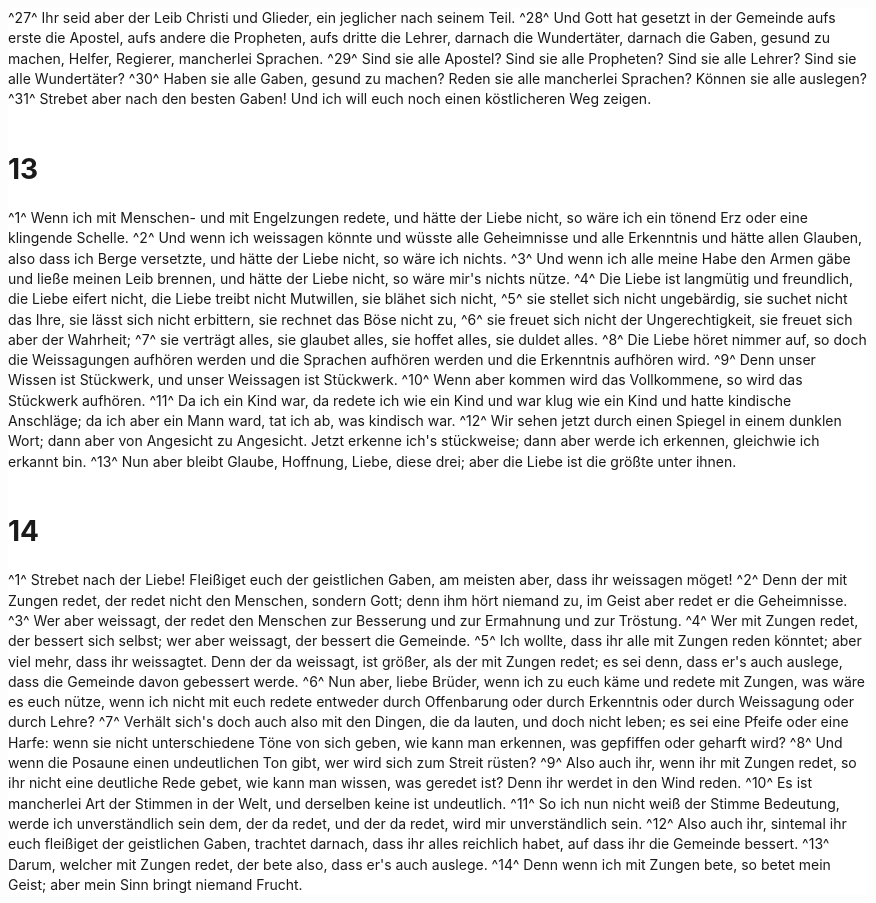 ^27^ Ihr seid aber der Leib Christi und Glieder, ein jeglicher nach seinem Teil. ^28^ Und Gott hat gesetzt in der Gemeinde aufs erste die Apostel, aufs andere die Propheten, aufs dritte die Lehrer, darnach die Wundertäter, darnach die Gaben, gesund zu machen, Helfer, Regierer, mancherlei Sprachen. ^29^ Sind sie alle Apostel? Sind sie alle Propheten? Sind sie alle Lehrer? Sind sie alle Wundertäter? ^30^ Haben sie alle Gaben, gesund zu machen? Reden sie alle mancherlei Sprachen? Können sie alle auslegen? ^31^ Strebet aber nach den besten Gaben! Und ich will euch noch einen köstlicheren Weg zeigen.

# 13
^1^ Wenn ich mit Menschen- und mit Engelzungen redete, und hätte der Liebe nicht, so wäre ich ein tönend Erz oder eine klingende Schelle. ^2^ Und wenn ich weissagen könnte und wüsste alle Geheimnisse und alle Erkenntnis und hätte allen Glauben, also dass ich Berge versetzte, und hätte der Liebe nicht, so wäre ich nichts. ^3^ Und wenn ich alle meine Habe den Armen gäbe und ließe meinen Leib brennen, und hätte der Liebe nicht, so wäre mir's nichts nütze. ^4^ Die Liebe ist langmütig und freundlich, die Liebe eifert nicht, die Liebe treibt nicht Mutwillen, sie blähet sich nicht, ^5^ sie stellet sich nicht ungebärdig, sie suchet nicht das Ihre, sie lässt sich nicht erbittern, sie rechnet das Böse nicht zu, ^6^ sie freuet sich nicht der Ungerechtigkeit, sie freuet sich aber der Wahrheit; ^7^ sie verträgt alles, sie glaubet alles, sie hoffet alles, sie duldet alles. ^8^ Die Liebe höret nimmer auf, so doch die Weissagungen aufhören werden und die Sprachen aufhören werden und die Erkenntnis aufhören wird. ^9^ Denn unser Wissen ist Stückwerk, und unser Weissagen ist Stückwerk. ^10^ Wenn aber kommen wird das Vollkommene, so wird das Stückwerk aufhören. ^11^ Da ich ein Kind war, da redete ich wie ein Kind und war klug wie ein Kind und hatte kindische Anschläge; da ich aber ein Mann ward, tat ich ab, was kindisch war. ^12^ Wir sehen jetzt durch einen Spiegel in einem dunklen Wort; dann aber von Angesicht zu Angesicht. Jetzt erkenne ich's stückweise; dann aber werde ich erkennen, gleichwie ich erkannt bin. ^13^ Nun aber bleibt Glaube, Hoffnung, Liebe, diese drei; aber die Liebe ist die größte unter ihnen.

# 14
^1^ Strebet nach der Liebe! Fleißiget euch der geistlichen Gaben, am meisten aber, dass ihr weissagen möget! ^2^ Denn der mit Zungen redet, der redet nicht den Menschen, sondern Gott; denn ihm hört niemand zu, im Geist aber redet er die Geheimnisse. ^3^ Wer aber weissagt, der redet den Menschen zur Besserung und zur Ermahnung und zur Tröstung. ^4^ Wer mit Zungen redet, der bessert sich selbst; wer aber weissagt, der bessert die Gemeinde. ^5^ Ich wollte, dass ihr alle mit Zungen reden könntet; aber viel mehr, dass ihr weissagtet. Denn der da weissagt, ist größer, als der mit Zungen redet; es sei denn, dass er's auch auslege, dass die Gemeinde davon gebessert werde. ^6^ Nun aber, liebe Brüder, wenn ich zu euch käme und redete mit Zungen, was wäre es euch nütze, wenn ich nicht mit euch redete entweder durch Offenbarung oder durch Erkenntnis oder durch Weissagung oder durch Lehre? ^7^ Verhält sich's doch auch also mit den Dingen, die da lauten, und doch nicht leben; es sei eine Pfeife oder eine Harfe: wenn sie nicht unterschiedene Töne von sich geben, wie kann man erkennen, was gepfiffen oder geharft wird? ^8^ Und wenn die Posaune einen undeutlichen Ton gibt, wer wird sich zum Streit rüsten? ^9^ Also auch ihr, wenn ihr mit Zungen redet, so ihr nicht eine deutliche Rede gebet, wie kann man wissen, was geredet ist? Denn ihr werdet in den Wind reden. ^10^ Es ist mancherlei Art der Stimmen in der Welt, und derselben keine ist undeutlich. ^11^ So ich nun nicht weiß der Stimme Bedeutung, werde ich unverständlich sein dem, der da redet, und der da redet, wird mir unverständlich sein. ^12^ Also auch ihr, sintemal ihr euch fleißiget der geistlichen Gaben, trachtet darnach, dass ihr alles reichlich habet, auf dass ihr die Gemeinde bessert. ^13^ Darum, welcher mit Zungen redet, der bete also, dass er's auch auslege. ^14^ Denn wenn ich mit Zungen bete, so betet mein Geist; aber mein Sinn bringt niemand Frucht. 
